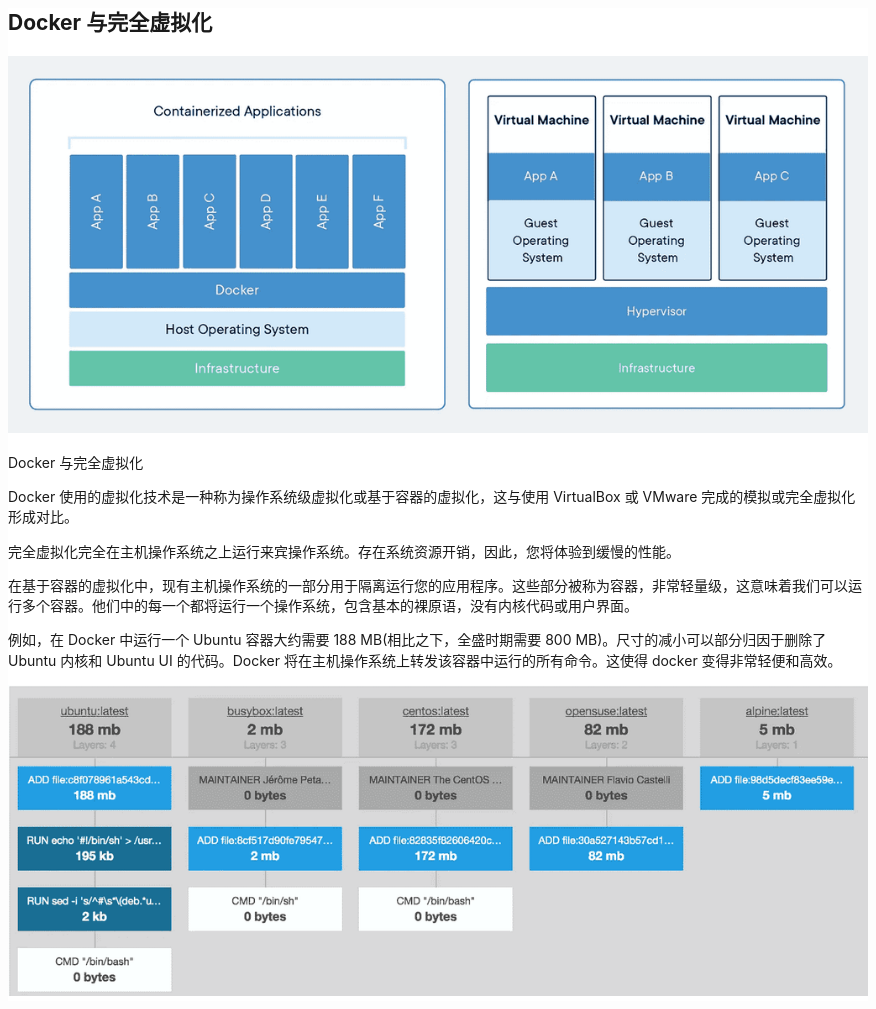 ## Docker 与完全虚拟化

![](img/4a4c82645d11be12927ce6107c6f44c0.png)

Docker 与完全虚拟化

Docker 使用的虚拟化技术是一种称为操作系统级虚拟化或基于容器的虚拟化，这与使用 VirtualBox 或 VMware 完成的模拟或完全虚拟化形成对比。

完全虚拟化完全在主机操作系统之上运行来宾操作系统。存在系统资源开销，因此，您将体验到缓慢的性能。

在基于容器的虚拟化中，现有主机操作系统的一部分用于隔离运行您的应用程序。这些部分被称为容器，非常轻量级，这意味着我们可以运行多个容器。他们中的每一个都将运行一个操作系统，包含基本的裸原语，没有内核代码或用户界面。

例如，在 Docker 中运行一个 Ubuntu 容器大约需要 188 MB(相比之下，全盛时期需要 800 MB)。尺寸的减小可以部分归因于删除了 Ubuntu 内核和 Ubuntu UI 的代码。Docker 将在主机操作系统上转发该容器中运行的所有命令。这使得 docker 变得非常轻便和高效。

![](img/91ea32a9b0061e0185c92cf8607746f3.png)
